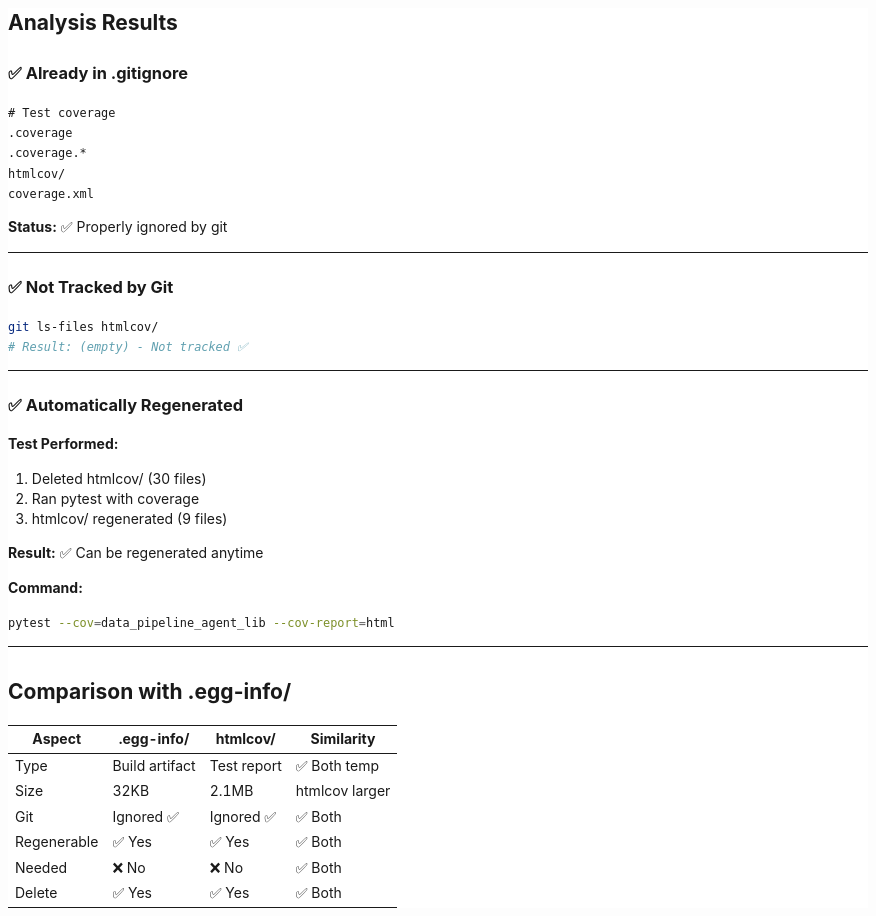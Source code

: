 ## Analysis Results

### ✅ Already in .gitignore

```gitignore
# Test coverage
.coverage
.coverage.*
htmlcov/
coverage.xml
```

**Status:** ✅ Properly ignored by git

---

### ✅ Not Tracked by Git

```bash
git ls-files htmlcov/
# Result: (empty) - Not tracked ✅
```

---

### ✅ Automatically Regenerated

**Test Performed:**
1. Deleted htmlcov/ (30 files)
2. Ran pytest with coverage
3. htmlcov/ regenerated (9 files)

**Result:** ✅ Can be regenerated anytime

**Command:**
```bash
pytest --cov=data_pipeline_agent_lib --cov-report=html
```

---

## Comparison with .egg-info/

| Aspect | .egg-info/ | htmlcov/ | Similarity |
|--------|------------|----------|------------|
| Type | Build artifact | Test report | ✅ Both temp |
| Size | 32KB | 2.1MB | htmlcov larger |
| Git | Ignored ✅ | Ignored ✅ | ✅ Both |
| Regenerable | ✅ Yes | ✅ Yes | ✅ Both |
| Needed | ❌ No | ❌ No | ✅ Both |
| Delete | ✅ Yes | ✅ Yes | ✅ Both |
